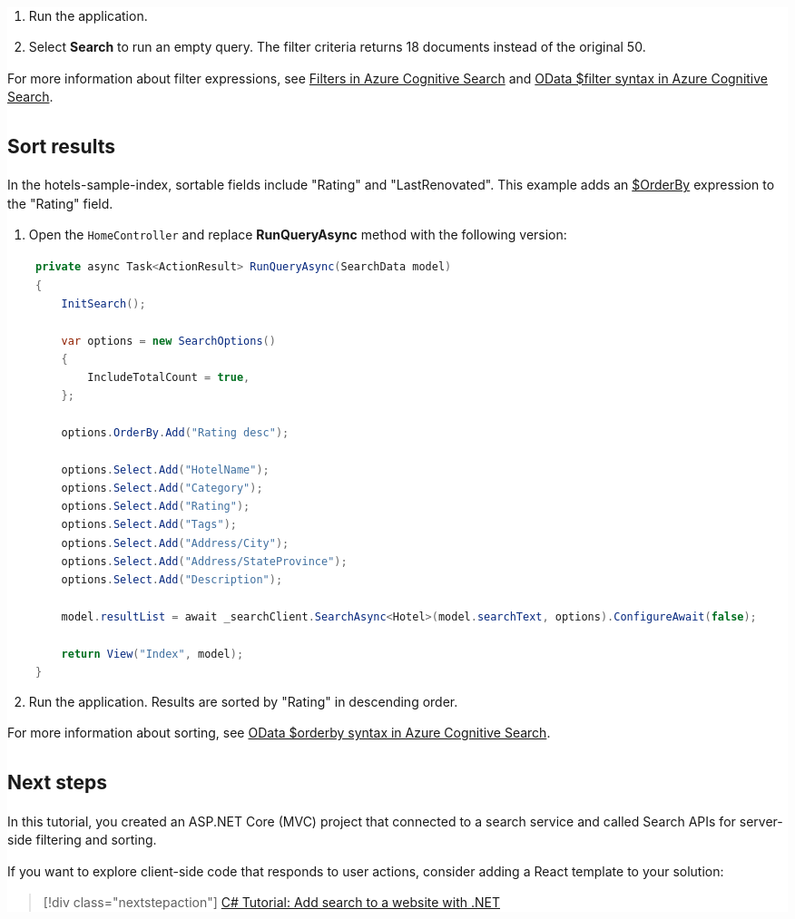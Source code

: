 1. Run the application.

1. Select **Search** to run an empty query. The filter criteria returns 18 documents instead of the original 50.

For more information about filter expressions, see [Filters in Azure Cognitive Search](search-filters.md) and [OData $filter syntax in Azure Cognitive Search](search-query-odata-filter.md).

## Sort results

In the hotels-sample-index, sortable fields include "Rating" and "LastRenovated". This example adds an [$OrderBy](/dotnet/api/azure.search.documents.searchoptions.orderby) expression to the "Rating" field.

1. Open the `HomeController` and replace **RunQueryAsync** method with the following version:

   ```csharp
    private async Task<ActionResult> RunQueryAsync(SearchData model)
    {
        InitSearch();
    
        var options = new SearchOptions()
        {
            IncludeTotalCount = true,
        };
    
        options.OrderBy.Add("Rating desc");
    
        options.Select.Add("HotelName");
        options.Select.Add("Category");
        options.Select.Add("Rating");
        options.Select.Add("Tags");
        options.Select.Add("Address/City");
        options.Select.Add("Address/StateProvince");
        options.Select.Add("Description");

        model.resultList = await _searchClient.SearchAsync<Hotel>(model.searchText, options).ConfigureAwait(false);
    
        return View("Index", model);
    }
   ```

1. Run the application. Results are sorted by "Rating" in descending order.

For more information about sorting, see [OData $orderby syntax in Azure Cognitive Search](search-query-odata-orderby.md).



## Next steps

In this tutorial, you created an ASP.NET Core (MVC) project that connected to a search service and called Search APIs for server-side filtering and sorting.

If you want to explore client-side code that responds to user actions, consider adding a React template to your solution:

> [!div class="nextstepaction"]
> [C# Tutorial: Add search to a website with .NET](tutorial-csharp-overview.md)
